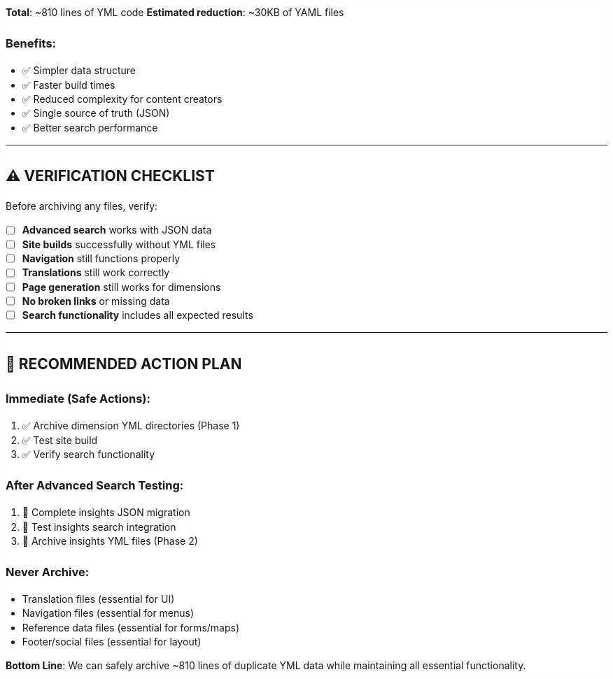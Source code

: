 **Total**: ~810 lines of YML code
**Estimated reduction**: ~30KB of YAML files

### Benefits:
- ✅ Simpler data structure  
- ✅ Faster build times
- ✅ Reduced complexity for content creators
- ✅ Single source of truth (JSON)
- ✅ Better search performance

---

## ⚠️ VERIFICATION CHECKLIST

Before archiving any files, verify:

- [ ] **Advanced search** works with JSON data
- [ ] **Site builds** successfully without YML files
- [ ] **Navigation** still functions properly  
- [ ] **Translations** still work correctly
- [ ] **Page generation** still works for dimensions
- [ ] **No broken links** or missing data
- [ ] **Search functionality** includes all expected results

---

## 🚀 RECOMMENDED ACTION PLAN

### Immediate (Safe Actions):
1. ✅ Archive dimension YML directories (Phase 1)
2. ✅ Test site build
3. ✅ Verify search functionality

### After Advanced Search Testing:
1. 🔄 Complete insights JSON migration
2. 🔄 Test insights search integration  
3. 🔄 Archive insights YML files (Phase 2)

### Never Archive:
- Translation files (essential for UI)
- Navigation files (essential for menus)
- Reference data files (essential for forms/maps)
- Footer/social files (essential for layout)

**Bottom Line**: We can safely archive ~810 lines of duplicate YML data while maintaining all essential functionality.